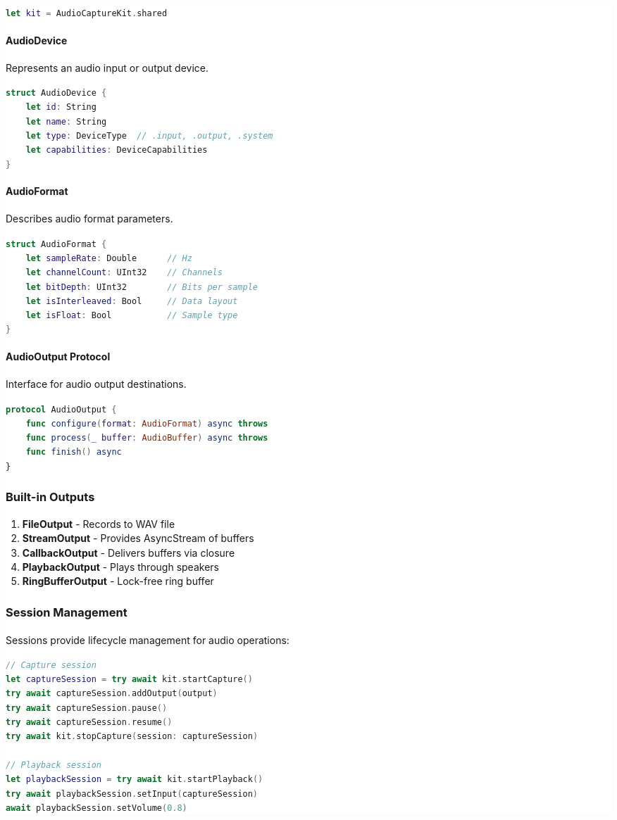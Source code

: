 ```swift
let kit = AudioCaptureKit.shared
```

#### AudioDevice
Represents an audio input or output device.

```swift
struct AudioDevice {
    let id: String
    let name: String
    let type: DeviceType  // .input, .output, .system
    let capabilities: DeviceCapabilities
}
```

#### AudioFormat
Describes audio format parameters.

```swift
struct AudioFormat {
    let sampleRate: Double      // Hz
    let channelCount: UInt32    // Channels
    let bitDepth: UInt32        // Bits per sample
    let isInterleaved: Bool     // Data layout
    let isFloat: Bool           // Sample type
}
```

#### AudioOutput Protocol
Interface for audio output destinations.

```swift
protocol AudioOutput {
    func configure(format: AudioFormat) async throws
    func process(_ buffer: AudioBuffer) async throws
    func finish() async
}
```

### Built-in Outputs

1. **FileOutput** - Records to WAV file
2. **StreamOutput** - Provides AsyncStream of buffers
3. **CallbackOutput** - Delivers buffers via closure
4. **PlaybackOutput** - Plays through speakers
5. **RingBufferOutput** - Lock-free ring buffer

### Session Management

Sessions provide lifecycle management for audio operations:

```swift
// Capture session
let captureSession = try await kit.startCapture()
try await captureSession.addOutput(output)
try await captureSession.pause()
try await captureSession.resume()
try await kit.stopCapture(session: captureSession)

// Playback session
let playbackSession = try await kit.startPlayback()
try await playbackSession.setInput(captureSession)
await playbackSession.setVolume(0.8)
```

